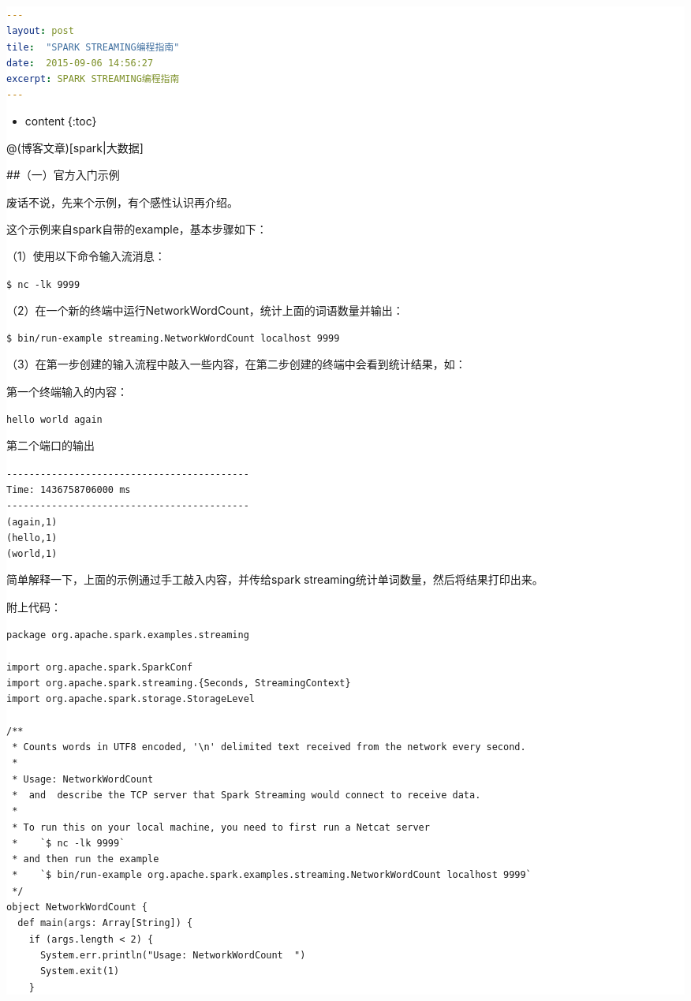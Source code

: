 ```yaml
---
layout: post
tile:  "SPARK STREAMING编程指南"
date:  2015-09-06 14:56:27
excerpt: SPARK STREAMING编程指南
---
```


* content
{:toc}

 
 @(博客文章)[spark|大数据]


##（一）官方入门示例

废话不说，先来个示例，有个感性认识再介绍。

这个示例来自spark自带的example，基本步骤如下：

（1）使用以下命令输入流消息：

	$ nc -lk 9999

（2）在一个新的终端中运行NetworkWordCount，统计上面的词语数量并输出：

	$ bin/run-example streaming.NetworkWordCount localhost 9999

（3）在第一步创建的输入流程中敲入一些内容，在第二步创建的终端中会看到统计结果，如：

第一个终端输入的内容：

	hello world again

第二个端口的输出
		
	-------------------------------------------
	Time: 1436758706000 ms
	-------------------------------------------
	(again,1)
	(hello,1)
	(world,1)

简单解释一下，上面的示例通过手工敲入内容，并传给spark streaming统计单词数量，然后将结果打印出来。

附上代码：
		
	package org.apache.spark.examples.streaming
	
	import org.apache.spark.SparkConf
	import org.apache.spark.streaming.{Seconds, StreamingContext}
	import org.apache.spark.storage.StorageLevel
	
	/**
	 * Counts words in UTF8 encoded, '\n' delimited text received from the network every second.
	 *
	 * Usage: NetworkWordCount
	 *  and  describe the TCP server that Spark Streaming would connect to receive data.
	 *
	 * To run this on your local machine, you need to first run a Netcat server
	 *    `$ nc -lk 9999`
	 * and then run the example
	 *    `$ bin/run-example org.apache.spark.examples.streaming.NetworkWordCount localhost 9999`
	 */
	object NetworkWordCount {
	  def main(args: Array[String]) {
	    if (args.length < 2) {
	      System.err.println("Usage: NetworkWordCount  ")
	      System.exit(1)
	    }
	